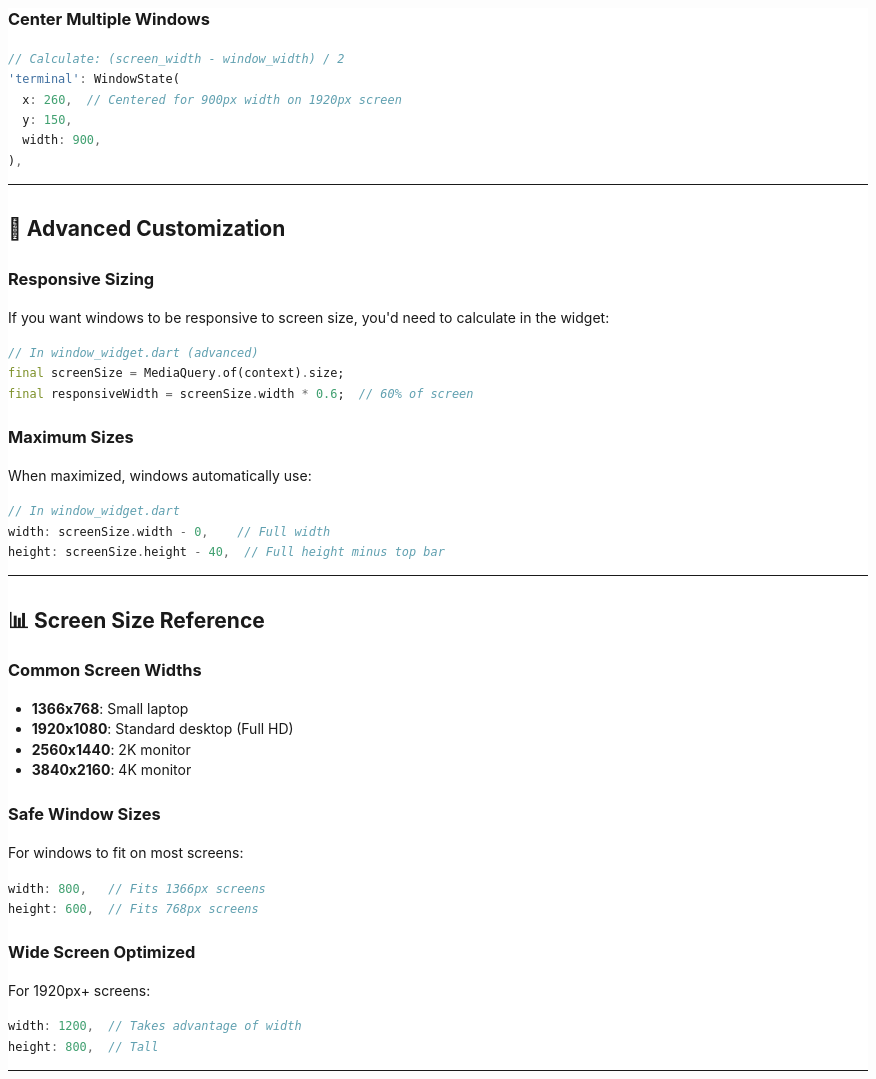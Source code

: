 ### **Center Multiple Windows**
```dart
// Calculate: (screen_width - window_width) / 2
'terminal': WindowState(
  x: 260,  // Centered for 900px width on 1920px screen
  y: 150,
  width: 900,
),
```

---

## 🔧 Advanced Customization

### **Responsive Sizing**
If you want windows to be responsive to screen size, you'd need to calculate in the widget:

```dart
// In window_widget.dart (advanced)
final screenSize = MediaQuery.of(context).size;
final responsiveWidth = screenSize.width * 0.6;  // 60% of screen
```

### **Maximum Sizes**
When maximized, windows automatically use:
```dart
// In window_widget.dart
width: screenSize.width - 0,    // Full width
height: screenSize.height - 40,  // Full height minus top bar
```

---

## 📊 Screen Size Reference

### **Common Screen Widths**
- **1366x768**: Small laptop
- **1920x1080**: Standard desktop (Full HD)
- **2560x1440**: 2K monitor
- **3840x2160**: 4K monitor

### **Safe Window Sizes**
For windows to fit on most screens:
```dart
width: 800,   // Fits 1366px screens
height: 600,  // Fits 768px screens
```

### **Wide Screen Optimized**
For 1920px+ screens:
```dart
width: 1200,  // Takes advantage of width
height: 800,  // Tall
```

---